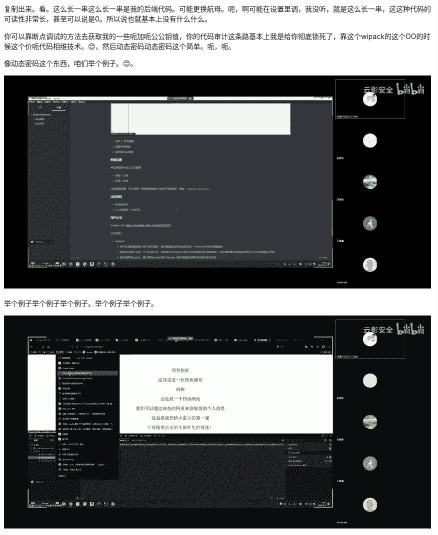 复制出来。看。这么长一串这么长一串是我的后端代码。可能更换航母。呃，啊可能在设置里调，我没听，就是这么长一串，这这种代码的可读性非常长，甚至可以说是0。所以说也就基本上没有什么什么。

你可以靠断点调试的方法去获取我的一些呃加呃公公钥值，你的代码审计这条路基本上我是给你彻底锁死了，靠这个wipack的这个OO的时候这个价呃代码相维技术。😊，然后动态密码动态密码这个简单。呃，呃。

像动态密码这个东西，咱们举个例子。😊。

![](img/adf960b94d65ac7e1e4c7c2940554db5_135.png)

举个例子举个例子举个例子。举个例子举个例子。

![](img/adf960b94d65ac7e1e4c7c2940554db5_137.png)
